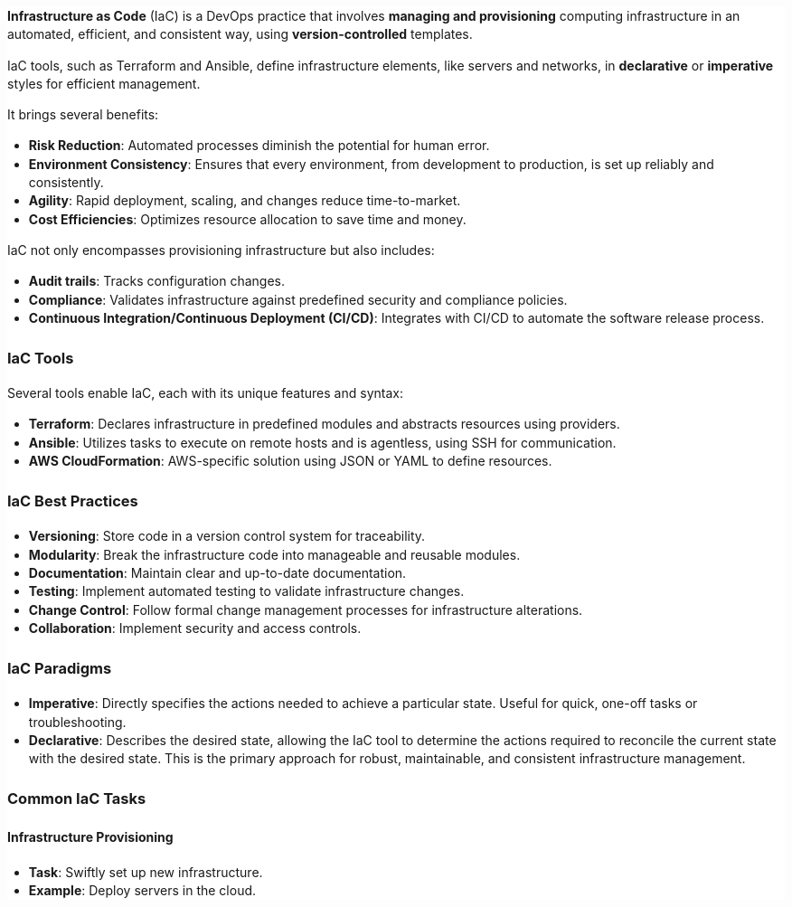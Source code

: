 **Infrastructure as Code** (IaC) is a DevOps practice that involves **managing and provisioning** computing infrastructure in an automated, efficient, and consistent way, using **version-controlled** templates.

IaC tools, such as Terraform and Ansible, define infrastructure elements, like servers and networks, in **declarative** or **imperative** styles for efficient management.

It brings several benefits:

- **Risk Reduction**: Automated processes diminish the potential for human error.
- **Environment Consistency**: Ensures that every environment, from development to production, is set up reliably and consistently.
- **Agility**: Rapid deployment, scaling, and changes reduce time-to-market.
- **Cost Efficiencies**: Optimizes resource allocation to save time and money.

IaC not only encompasses provisioning infrastructure but also includes:

- **Audit trails**: Tracks configuration changes.
- **Compliance**: Validates infrastructure against predefined security and compliance policies.
- **Continuous Integration/Continuous Deployment (CI/CD)**: Integrates with CI/CD to automate the software release process.

### IaC Tools

Several tools enable IaC, each with its unique features and syntax:

- **Terraform**: Declares infrastructure in predefined modules and abstracts resources using providers.
- **Ansible**: Utilizes tasks to execute on remote hosts and is agentless, using SSH for communication.
- **AWS CloudFormation**: AWS-specific solution using JSON or YAML to define resources.

### IaC Best Practices

- **Versioning**: Store code in a version control system for traceability.
- **Modularity**: Break the infrastructure code into manageable and reusable modules.
- **Documentation**: Maintain clear and up-to-date documentation.
- **Testing**: Implement automated testing to validate infrastructure changes.
- **Change Control**: Follow formal change management processes for infrastructure alterations.
- **Collaboration**: Implement security and access controls.

### IaC Paradigms

- **Imperative**: Directly specifies the actions needed to achieve a particular state. Useful for quick, one-off tasks or troubleshooting.
- **Declarative**: Describes the desired state, allowing the IaC tool to determine the actions required to reconcile the current state with the desired state. This is the primary approach for robust, maintainable, and consistent infrastructure management.

### Common IaC Tasks

#### Infrastructure Provisioning

- **Task**: Swiftly set up new infrastructure.
- **Example**: Deploy servers in the cloud.

